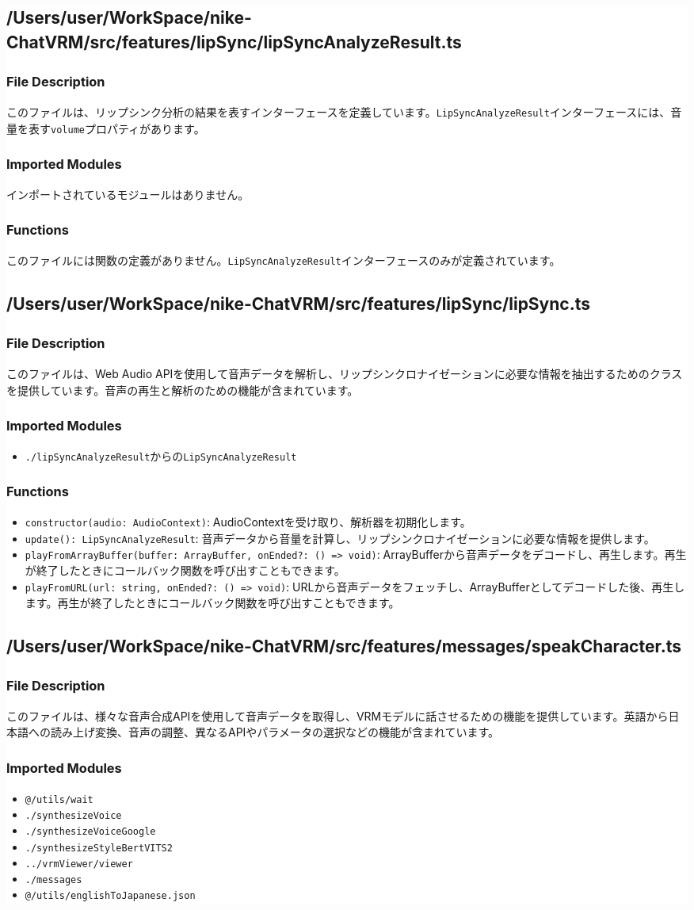 
## /Users/user/WorkSpace/nike-ChatVRM/src/features/lipSync/lipSyncAnalyzeResult.ts

### File Description
このファイルは、リップシンク分析の結果を表すインターフェースを定義しています。`LipSyncAnalyzeResult`インターフェースには、音量を表す`volume`プロパティがあります。

### Imported Modules
インポートされているモジュールはありません。

### Functions
このファイルには関数の定義がありません。`LipSyncAnalyzeResult`インターフェースのみが定義されています。


## /Users/user/WorkSpace/nike-ChatVRM/src/features/lipSync/lipSync.ts

### File Description
このファイルは、Web Audio APIを使用して音声データを解析し、リップシンクロナイゼーションに必要な情報を抽出するためのクラスを提供しています。音声の再生と解析のための機能が含まれています。

### Imported Modules
- `./lipSyncAnalyzeResult`からの`LipSyncAnalyzeResult`

### Functions
- `constructor(audio: AudioContext)`: AudioContextを受け取り、解析器を初期化します。
- `update(): LipSyncAnalyzeResult`: 音声データから音量を計算し、リップシンクロナイゼーションに必要な情報を提供します。
- `playFromArrayBuffer(buffer: ArrayBuffer, onEnded?: () => void)`: ArrayBufferから音声データをデコードし、再生します。再生が終了したときにコールバック関数を呼び出すこともできます。
- `playFromURL(url: string, onEnded?: () => void)`: URLから音声データをフェッチし、ArrayBufferとしてデコードした後、再生します。再生が終了したときにコールバック関数を呼び出すこともできます。


## /Users/user/WorkSpace/nike-ChatVRM/src/features/messages/speakCharacter.ts

### File Description
このファイルは、様々な音声合成APIを使用して音声データを取得し、VRMモデルに話させるための機能を提供しています。英語から日本語への読み上げ変換、音声の調整、異なるAPIやパラメータの選択などの機能が含まれています。

### Imported Modules
- `@/utils/wait`
- `./synthesizeVoice`
- `./synthesizeVoiceGoogle`
- `./synthesizeStyleBertVITS2`
- `../vrmViewer/viewer`
- `./messages`
- `@/utils/englishToJapanese.json`
